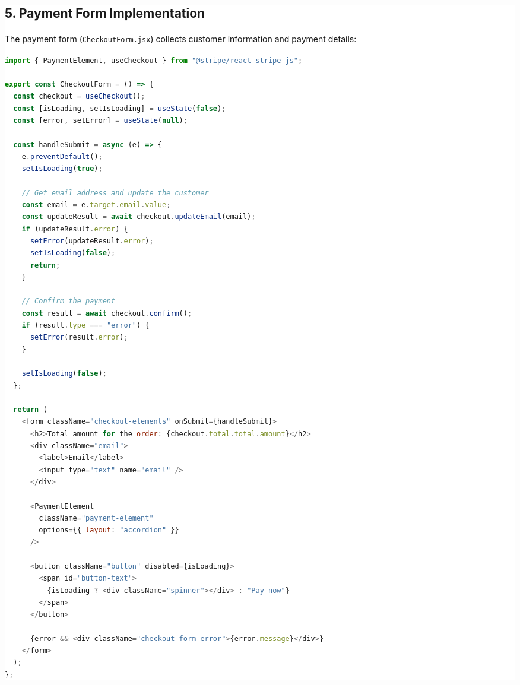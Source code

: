 ## 5. Payment Form Implementation

The payment form (`CheckoutForm.jsx`) collects customer information and payment details:

```javascript
import { PaymentElement, useCheckout } from "@stripe/react-stripe-js";

export const CheckoutForm = () => {
  const checkout = useCheckout();
  const [isLoading, setIsLoading] = useState(false);
  const [error, setError] = useState(null);

  const handleSubmit = async (e) => {
    e.preventDefault();
    setIsLoading(true);

    // Get email address and update the customer
    const email = e.target.email.value;
    const updateResult = await checkout.updateEmail(email);
    if (updateResult.error) {
      setError(updateResult.error);
      setIsLoading(false);
      return;
    }

    // Confirm the payment
    const result = await checkout.confirm();
    if (result.type === "error") {
      setError(result.error);
    }

    setIsLoading(false);
  };

  return (
    <form className="checkout-elements" onSubmit={handleSubmit}>
      <h2>Total amount for the order: {checkout.total.total.amount}</h2>
      <div className="email">
        <label>Email</label>
        <input type="text" name="email" />
      </div>

      <PaymentElement
        className="payment-element"
        options={{ layout: "accordion" }}
      />

      <button className="button" disabled={isLoading}>
        <span id="button-text">
          {isLoading ? <div className="spinner"></div> : "Pay now"}
        </span>
      </button>

      {error && <div className="checkout-form-error">{error.message}</div>}
    </form>
  );
};
```
